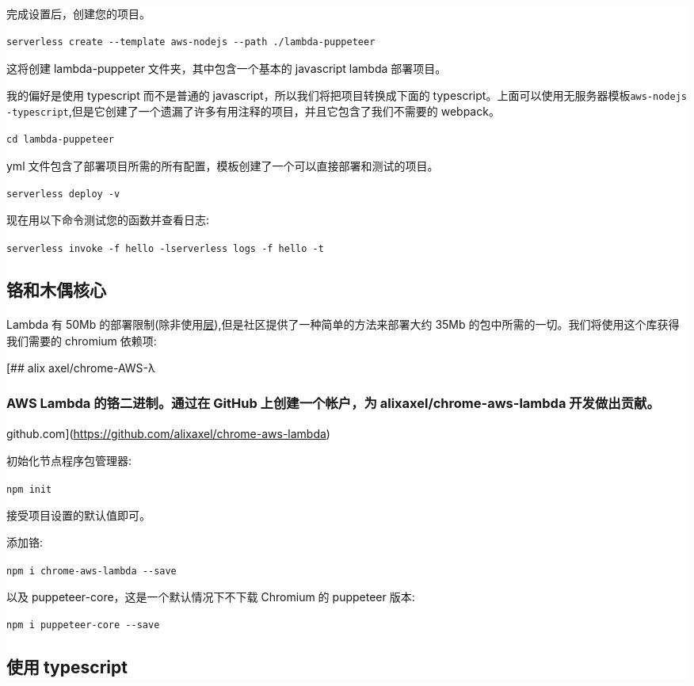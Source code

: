 完成设置后，创建您的项目。

```
serverless create --template aws-nodejs --path ./lambda-puppeteer
```

这将创建 lambda-puppeter 文件夹，其中包含一个基本的 javascript lambda 部署项目。

我的偏好是使用 typescript 而不是普通的 javascript，所以我们将把项目转换成下面的 typescript。上面可以使用无服务器模板`aws-nodejs-typescript`,但是它创建了一个遗漏了许多有用注释的项目，并且它包含了我们不需要的 webpack。

```
cd lambda-puppeteer
```

yml 文件包含了部署项目所需的所有配置，模板创建了一个可以直接部署和测试的项目。

```
serverless deploy -v
```

现在用以下命令测试您的函数并查看日志:

```
serverless invoke -f hello -lserverless logs -f hello -t
```

## 铬和木偶核心

Lambda 有 50Mb 的部署限制(除非使用[层](https://docs.aws.amazon.com/lambda/latest/dg/configuration-layers.html)),但是社区提供了一种简单的方法来部署大约 35Mb 的包中所需的一切。我们将使用这个库获得我们需要的 chromium 依赖项:

[](https://github.com/alixaxel/chrome-aws-lambda) [## alix axel/chrome-AWS-λ

### AWS Lambda 的铬二进制。通过在 GitHub 上创建一个帐户，为 alixaxel/chrome-aws-lambda 开发做出贡献。

github.com](https://github.com/alixaxel/chrome-aws-lambda) 

初始化节点程序包管理器:

```
npm init
```

接受项目设置的默认值即可。

添加铬:

```
npm i chrome-aws-lambda --save
```

以及 puppeteer-core，这是一个默认情况下不下载 Chromium 的 puppeteer 版本:

```
npm i puppeteer-core --save
```

## 使用 typescript
